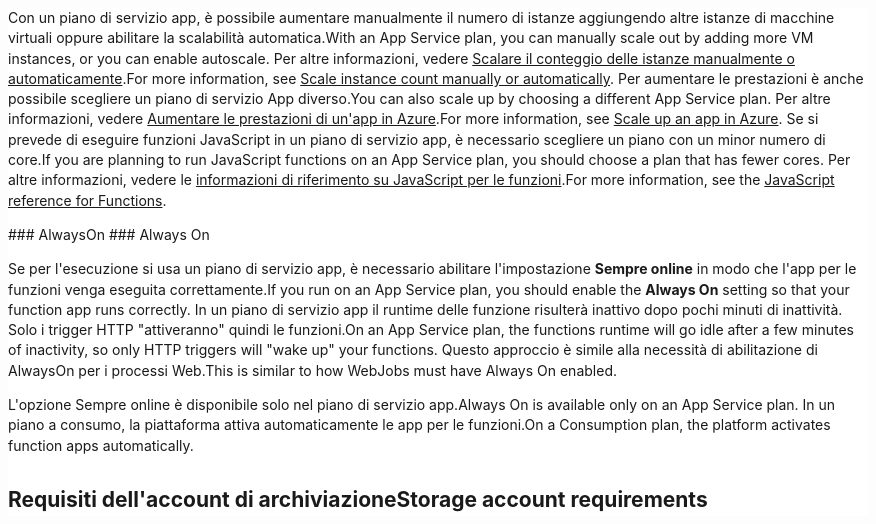 <span data-ttu-id="8ec8f-143">Con un piano di servizio app, è possibile aumentare manualmente il numero di istanze aggiungendo altre istanze di macchine virtuali oppure abilitare la scalabilità automatica.</span><span class="sxs-lookup"><span data-stu-id="8ec8f-143">With an App Service plan, you can manually scale out by adding more VM instances, or you can enable autoscale.</span></span> <span data-ttu-id="8ec8f-144">Per altre informazioni, vedere [Scalare il conteggio delle istanze manualmente o automaticamente](../monitoring-and-diagnostics/insights-how-to-scale.md?toc=%2fazure%2fapp-service-web%2ftoc.json).</span><span class="sxs-lookup"><span data-stu-id="8ec8f-144">For more information, see [Scale instance count manually or automatically](../monitoring-and-diagnostics/insights-how-to-scale.md?toc=%2fazure%2fapp-service-web%2ftoc.json).</span></span> <span data-ttu-id="8ec8f-145">Per aumentare le prestazioni è anche possibile scegliere un piano di servizio App diverso.</span><span class="sxs-lookup"><span data-stu-id="8ec8f-145">You can also scale up by choosing a different App Service plan.</span></span> <span data-ttu-id="8ec8f-146">Per altre informazioni, vedere [Aumentare le prestazioni di un'app in Azure](../app-service-web/web-sites-scale.md).</span><span class="sxs-lookup"><span data-stu-id="8ec8f-146">For more information, see [Scale up an app in Azure](../app-service-web/web-sites-scale.md).</span></span> <span data-ttu-id="8ec8f-147">Se si prevede di eseguire funzioni JavaScript in un piano di servizio app, è necessario scegliere un piano con un minor numero di core.</span><span class="sxs-lookup"><span data-stu-id="8ec8f-147">If you are planning to run JavaScript functions on an App Service plan, you should choose a plan that has fewer cores.</span></span> <span data-ttu-id="8ec8f-148">Per altre informazioni, vedere le [informazioni di riferimento su JavaScript per le funzioni](functions-reference-node.md#choose-single-core-app-service-plans).</span><span class="sxs-lookup"><span data-stu-id="8ec8f-148">For more information, see the [JavaScript reference for Functions](functions-reference-node.md#choose-single-core-app-service-plans).</span></span>  

<span data-ttu-id="8ec8f-149"> 
<a name="always-on"></a>
### AlwaysOn</span><span class="sxs-lookup"><span data-stu-id="8ec8f-149"> 
<a name="always-on"></a>
### Always On</span></span>

<span data-ttu-id="8ec8f-150">Se per l'esecuzione si usa un piano di servizio app, è necessario abilitare l'impostazione **Sempre online** in modo che l'app per le funzioni venga eseguita correttamente.</span><span class="sxs-lookup"><span data-stu-id="8ec8f-150">If you run on an App Service plan, you should enable the **Always On** setting so that your function app  runs correctly.</span></span> <span data-ttu-id="8ec8f-151">In un piano di servizio app il runtime delle funzione risulterà inattivo dopo pochi minuti di inattività. Solo i trigger HTTP "attiveranno" quindi le funzioni.</span><span class="sxs-lookup"><span data-stu-id="8ec8f-151">On an App Service plan, the functions runtime will go idle after a few minutes of inactivity, so only HTTP triggers will "wake up" your functions.</span></span> <span data-ttu-id="8ec8f-152">Questo approccio è simile alla necessità di abilitazione di AlwaysOn per i processi Web.</span><span class="sxs-lookup"><span data-stu-id="8ec8f-152">This is similar to how WebJobs must have Always On enabled.</span></span> 

<span data-ttu-id="8ec8f-153">L'opzione Sempre online è disponibile solo nel piano di servizio app.</span><span class="sxs-lookup"><span data-stu-id="8ec8f-153">Always On is available only on an App Service plan.</span></span> <span data-ttu-id="8ec8f-154">In un piano a consumo, la piattaforma attiva automaticamente le app per le funzioni.</span><span class="sxs-lookup"><span data-stu-id="8ec8f-154">On a Consumption plan, the platform activates function apps automatically.</span></span>

## <a name="storage-account-requirements"></a><span data-ttu-id="8ec8f-155">Requisiti dell'account di archiviazione</span><span class="sxs-lookup"><span data-stu-id="8ec8f-155">Storage account requirements</span></span>
